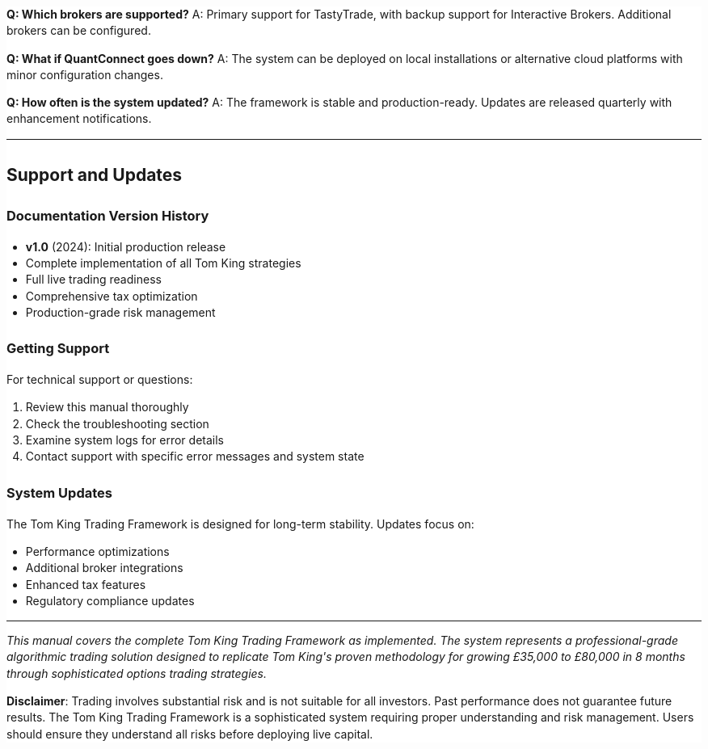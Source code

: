 **Q: Which brokers are supported?**
A: Primary support for TastyTrade, with backup support for Interactive Brokers. Additional brokers can be configured.

**Q: What if QuantConnect goes down?**
A: The system can be deployed on local installations or alternative cloud platforms with minor configuration changes.

**Q: How often is the system updated?**
A: The framework is stable and production-ready. Updates are released quarterly with enhancement notifications.

---

## Support and Updates

### Documentation Version History
- **v1.0** (2024): Initial production release
- Complete implementation of all Tom King strategies
- Full live trading readiness
- Comprehensive tax optimization
- Production-grade risk management

### Getting Support

For technical support or questions:
1. Review this manual thoroughly
2. Check the troubleshooting section
3. Examine system logs for error details
4. Contact support with specific error messages and system state

### System Updates

The Tom King Trading Framework is designed for long-term stability. Updates focus on:
- Performance optimizations
- Additional broker integrations
- Enhanced tax features
- Regulatory compliance updates

---

*This manual covers the complete Tom King Trading Framework as implemented. The system represents a professional-grade algorithmic trading solution designed to replicate Tom King's proven methodology for growing £35,000 to £80,000 in 8 months through sophisticated options trading strategies.*

**Disclaimer**: Trading involves substantial risk and is not suitable for all investors. Past performance does not guarantee future results. The Tom King Trading Framework is a sophisticated system requiring proper understanding and risk management. Users should ensure they understand all risks before deploying live capital.